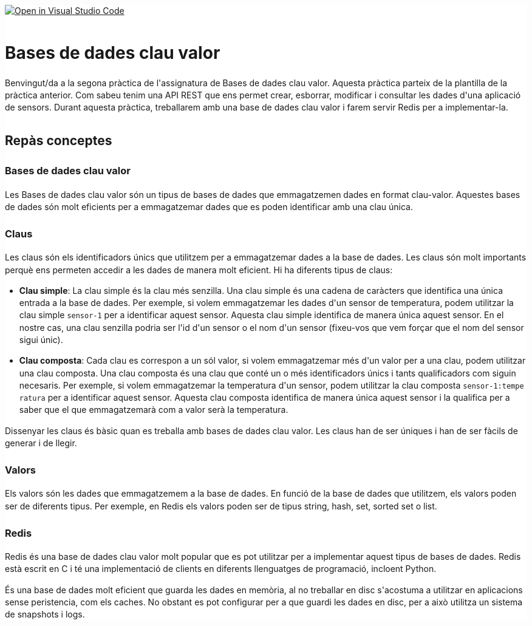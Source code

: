 [![Open in Visual Studio Code](https://classroom.github.com/assets/open-in-vscode-718a45dd9cf7e7f842a935f5ebbe5719a5e09af4491e668f4dbf3b35d5cca122.svg)](https://classroom.github.com/online_ide?assignment_repo_id=13985456&assignment_repo_type=AssignmentRepo)
# Bases de dades clau valor

Benvingut/da a la segona pràctica de l'assignatura de Bases de dades clau valor. Aquesta pràctica parteix de la plantilla de la pràctica anterior. Com sabeu tenim una API REST que ens permet crear, esborrar, modificar i consultar les dades d'una aplicació de sensors. Durant aquesta pràctica, treballarem amb una base de dades clau valor i farem servir Redis per a implementar-la.

## Repàs conceptes

### Bases de dades clau valor
Les Bases de dades clau valor són un tipus de bases de dades que emmagatzemen dades en format clau-valor. Aquestes bases de dades són molt eficients per a emmagatzemar dades que es poden identificar amb una clau única.

### Claus
Les claus són els identificadors únics que utilitzem per a emmagatzemar dades a la base de dades. Les claus són molt importants perquè ens permeten accedir a les dades de manera molt eficient. Hi ha diferents tipus de claus:

- **Clau simple**: La clau simple és la clau més senzilla. Una clau simple és una cadena de caràcters que identifica una única entrada a la base de dades. Per exemple, si volem emmagatzemar les dades d'un sensor de temperatura, podem utilitzar la clau simple `sensor-1` per a identificar aquest sensor. Aquesta clau simple identifica de manera única aquest sensor. En el nostre cas, una clau senzilla podria ser l'id d'un sensor o el nom d'un sensor (fixeu-vos que vem forçar que el nom del sensor sigui únic).

- **Clau composta**: Cada clau es correspon a un sól valor, si volem emmagatzemar més d'un valor per a una clau, podem utilitzar una clau composta. Una clau composta és una clau que conté un o més identificadors únics i tants qualificadors com siguin necesaris. Per exemple, si volem emmagatzemar la temperatura d'un sensor, podem utilitzar la clau composta `sensor-1:temperatura` per a identificar aquest sensor. Aquesta clau composta identifica de manera única aquest sensor i la qualifica per a saber que el que emmagatzemarà com a valor serà la temperatura.

Dissenyar les claus és bàsic quan es treballa amb bases de dades clau valor. Les claus han de ser úniques i han de ser fàcils de generar i de llegir.

### Valors
Els valors són les dades que emmagatzemem a la base de dades. En funció de la base de dades que utilitzem, els valors poden ser de diferents tipus. Per exemple, en Redis els valors poden ser de tipus string, hash, set, sorted set o list.


### Redis
Redis és una base de dades clau valor molt popular que es pot utilitzar per a implementar aquest tipus de bases de dades. Redis està escrit en C i té una implementació de clients en diferents llenguatges de programació, incloent Python.

És una base de dades molt eficient que guarda les dades en memòria, al no treballar en disc s'acostuma a utilitzar en aplicacions sense peristencia, com els caches. No obstant es pot configurar per a que guardi les dades en disc, per a això utilitza un sistema de snapshots i logs.
